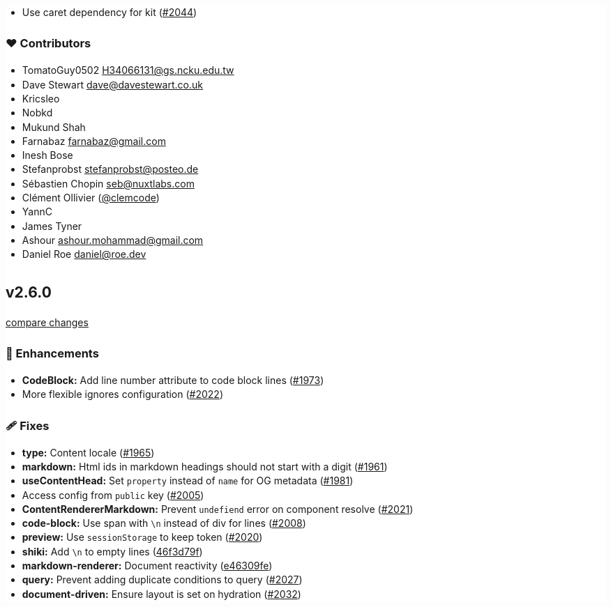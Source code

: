   - Use caret dependency for kit ([#2044](https://github.com/nuxt/content/pull/2044))

### ❤️  Contributors

- TomatoGuy0502 <H34066131@gs.ncku.edu.tw>
- Dave Stewart <dave@davestewart.co.uk>
- Kricsleo 
- Nobkd 
- Mukund Shah 
- Farnabaz <farnabaz@gmail.com>
- Inesh Bose 
- Stefanprobst <stefanprobst@posteo.de>
- Sébastien Chopin <seb@nuxtlabs.com>
- Clément Ollivier ([@clemcode](http://github.com/clemcode))
- YannC 
- James Tyner 
- Ashour <ashour.mohammad@gmail.com>
- Daniel Roe <daniel@roe.dev>

## v2.6.0

[compare changes](https://github.com/nuxt/content/compare/v2.5.2...v2.6.0)


### 🚀 Enhancements

  - **CodeBlock:** Add line number attribute to code block lines ([#1973](https://github.com/nuxt/content/pull/1973))
  - More flexible ignores configuration ([#2022](https://github.com/nuxt/content/pull/2022))

### 🩹 Fixes

  - **type:** Content locale ([#1965](https://github.com/nuxt/content/pull/1965))
  - **markdown:** Html ids in markdown headings should not start with a digit ([#1961](https://github.com/nuxt/content/pull/1961))
  - **useContentHead:** Set `property` instead of `name` for OG metadata ([#1981](https://github.com/nuxt/content/pull/1981))
  - Access config from `public` key ([#2005](https://github.com/nuxt/content/pull/2005))
  - **ContentRendererMarkdown:** Prevent `undefiend` error on component resolve ([#2021](https://github.com/nuxt/content/pull/2021))
  - **code-block:** Use span with `\n`  instead of div for lines ([#2008](https://github.com/nuxt/content/pull/2008))
  - **preview:** Use `sessionStorage` to keep token ([#2020](https://github.com/nuxt/content/pull/2020))
  - **shiki:** Add `\n` to empty lines ([46f3d79f](https://github.com/nuxt/content/commit/46f3d79f))
  - **markdown-renderer:** Document reactivity ([e46309fe](https://github.com/nuxt/content/commit/e46309fe))
  - **query:** Prevent adding duplicate conditions to query ([#2027](https://github.com/nuxt/content/pull/2027))
  - **document-driven:** Ensure layout is set on hydration ([#2032](https://github.com/nuxt/content/pull/2032))
